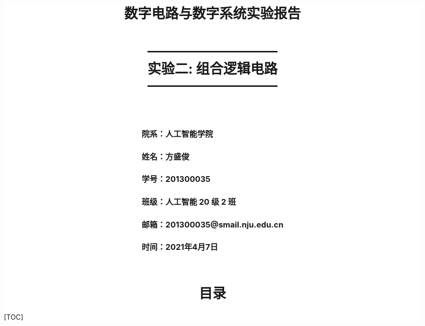 <style>
h1 {
    text-align: center;
}
h2, h3 {
    page-break-after: avoid; 
}
.center {
    margin: 0 auto;
    width: fit-content;
    margin-top: 2em;
    padding-top: 0.5em;
    padding-bottom: 0.5em;
    margin-bottom: 2em;
}
.title {
    font-weight: bold;
    border-top-style: solid;
    border-bottom-style: solid;
}
.newpage {
    page-break-after: always
}
@media print {
    @page {
        margin: 3cm;
    }
}
</style>

<h1 style="margin-top: 4em">
数字电路与数字系统实验报告
</h1>

# <h1 class="center title">实验二: 组合逻辑电路</h1>

<div class="center">
<h3>院系：人工智能学院</h3>
<h3>姓名：方盛俊</h3>
<h3>学号：201300035</h3>
<h3>班级：人工智能 20 级 2 班</h3>
<h3>邮箱：201300035@smail.nju.edu.cn</h3>
<h3>时间：2021年4月7日</h3>
</div>

<div class="newpage"></div>



## <h1>目录</h1>

[TOC]
